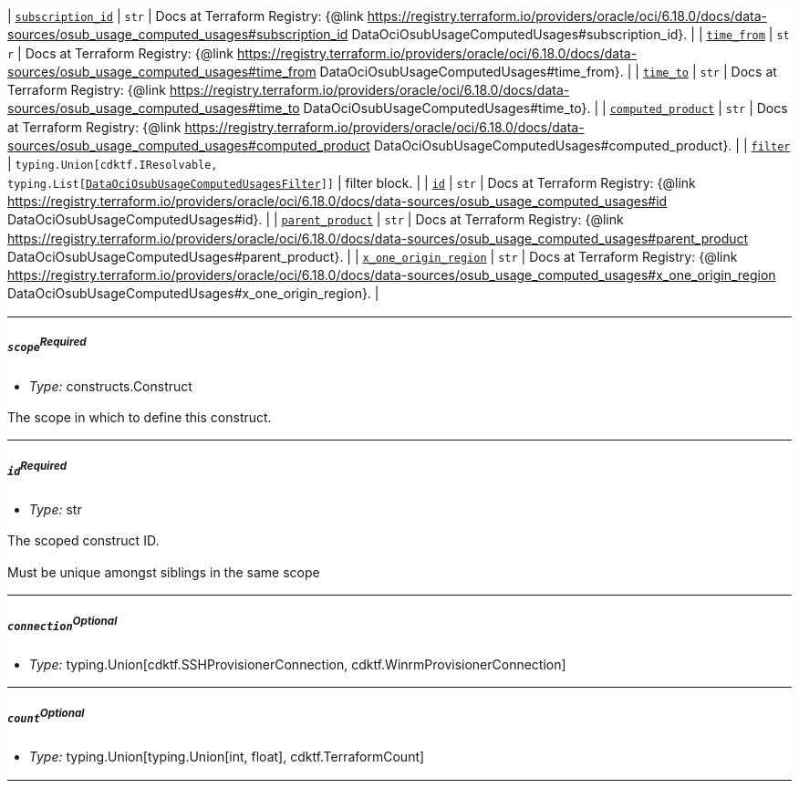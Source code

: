 | <code><a href="#rhizo-co-terraform-provider-oci.dataOciOsubUsageComputedUsages.DataOciOsubUsageComputedUsages.Initializer.parameter.subscriptionId">subscription_id</a></code> | <code>str</code> | Docs at Terraform Registry: {@link https://registry.terraform.io/providers/oracle/oci/6.18.0/docs/data-sources/osub_usage_computed_usages#subscription_id DataOciOsubUsageComputedUsages#subscription_id}. |
| <code><a href="#rhizo-co-terraform-provider-oci.dataOciOsubUsageComputedUsages.DataOciOsubUsageComputedUsages.Initializer.parameter.timeFrom">time_from</a></code> | <code>str</code> | Docs at Terraform Registry: {@link https://registry.terraform.io/providers/oracle/oci/6.18.0/docs/data-sources/osub_usage_computed_usages#time_from DataOciOsubUsageComputedUsages#time_from}. |
| <code><a href="#rhizo-co-terraform-provider-oci.dataOciOsubUsageComputedUsages.DataOciOsubUsageComputedUsages.Initializer.parameter.timeTo">time_to</a></code> | <code>str</code> | Docs at Terraform Registry: {@link https://registry.terraform.io/providers/oracle/oci/6.18.0/docs/data-sources/osub_usage_computed_usages#time_to DataOciOsubUsageComputedUsages#time_to}. |
| <code><a href="#rhizo-co-terraform-provider-oci.dataOciOsubUsageComputedUsages.DataOciOsubUsageComputedUsages.Initializer.parameter.computedProduct">computed_product</a></code> | <code>str</code> | Docs at Terraform Registry: {@link https://registry.terraform.io/providers/oracle/oci/6.18.0/docs/data-sources/osub_usage_computed_usages#computed_product DataOciOsubUsageComputedUsages#computed_product}. |
| <code><a href="#rhizo-co-terraform-provider-oci.dataOciOsubUsageComputedUsages.DataOciOsubUsageComputedUsages.Initializer.parameter.filter">filter</a></code> | <code>typing.Union[cdktf.IResolvable, typing.List[<a href="#rhizo-co-terraform-provider-oci.dataOciOsubUsageComputedUsages.DataOciOsubUsageComputedUsagesFilter">DataOciOsubUsageComputedUsagesFilter</a>]]</code> | filter block. |
| <code><a href="#rhizo-co-terraform-provider-oci.dataOciOsubUsageComputedUsages.DataOciOsubUsageComputedUsages.Initializer.parameter.id">id</a></code> | <code>str</code> | Docs at Terraform Registry: {@link https://registry.terraform.io/providers/oracle/oci/6.18.0/docs/data-sources/osub_usage_computed_usages#id DataOciOsubUsageComputedUsages#id}. |
| <code><a href="#rhizo-co-terraform-provider-oci.dataOciOsubUsageComputedUsages.DataOciOsubUsageComputedUsages.Initializer.parameter.parentProduct">parent_product</a></code> | <code>str</code> | Docs at Terraform Registry: {@link https://registry.terraform.io/providers/oracle/oci/6.18.0/docs/data-sources/osub_usage_computed_usages#parent_product DataOciOsubUsageComputedUsages#parent_product}. |
| <code><a href="#rhizo-co-terraform-provider-oci.dataOciOsubUsageComputedUsages.DataOciOsubUsageComputedUsages.Initializer.parameter.xOneOriginRegion">x_one_origin_region</a></code> | <code>str</code> | Docs at Terraform Registry: {@link https://registry.terraform.io/providers/oracle/oci/6.18.0/docs/data-sources/osub_usage_computed_usages#x_one_origin_region DataOciOsubUsageComputedUsages#x_one_origin_region}. |

---

##### `scope`<sup>Required</sup> <a name="scope" id="rhizo-co-terraform-provider-oci.dataOciOsubUsageComputedUsages.DataOciOsubUsageComputedUsages.Initializer.parameter.scope"></a>

- *Type:* constructs.Construct

The scope in which to define this construct.

---

##### `id`<sup>Required</sup> <a name="id" id="rhizo-co-terraform-provider-oci.dataOciOsubUsageComputedUsages.DataOciOsubUsageComputedUsages.Initializer.parameter.id"></a>

- *Type:* str

The scoped construct ID.

Must be unique amongst siblings in the same scope

---

##### `connection`<sup>Optional</sup> <a name="connection" id="rhizo-co-terraform-provider-oci.dataOciOsubUsageComputedUsages.DataOciOsubUsageComputedUsages.Initializer.parameter.connection"></a>

- *Type:* typing.Union[cdktf.SSHProvisionerConnection, cdktf.WinrmProvisionerConnection]

---

##### `count`<sup>Optional</sup> <a name="count" id="rhizo-co-terraform-provider-oci.dataOciOsubUsageComputedUsages.DataOciOsubUsageComputedUsages.Initializer.parameter.count"></a>

- *Type:* typing.Union[typing.Union[int, float], cdktf.TerraformCount]

---
